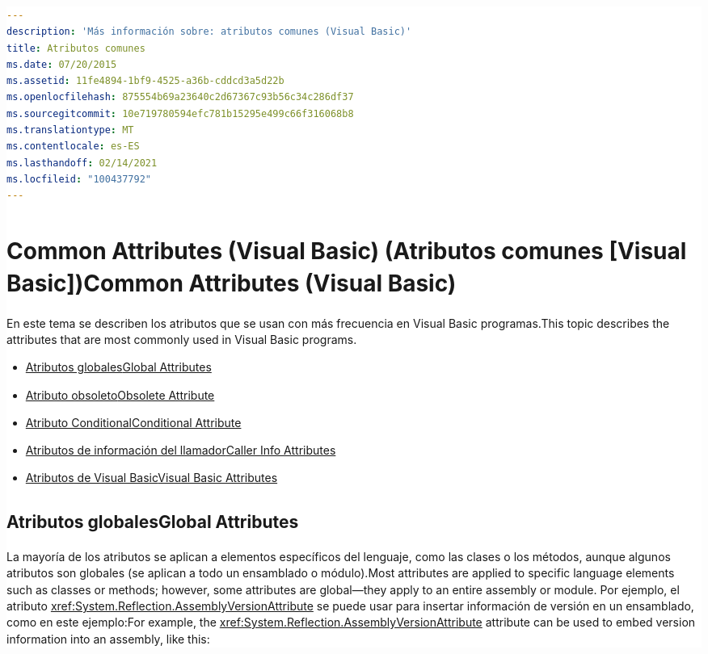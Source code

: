 ```yaml
---
description: 'Más información sobre: atributos comunes (Visual Basic)'
title: Atributos comunes
ms.date: 07/20/2015
ms.assetid: 11fe4894-1bf9-4525-a36b-cddcd3a5d22b
ms.openlocfilehash: 875554b69a23640c2d67367c93b56c34c286df37
ms.sourcegitcommit: 10e719780594efc781b15295e499c66f316068b8
ms.translationtype: MT
ms.contentlocale: es-ES
ms.lasthandoff: 02/14/2021
ms.locfileid: "100437792"
---
```

# <a name="common-attributes-visual-basic"></a><span data-ttu-id="cde71-103">Common Attributes (Visual Basic) (Atributos comunes [Visual Basic])</span><span class="sxs-lookup"><span data-stu-id="cde71-103">Common Attributes (Visual Basic)</span></span>

<span data-ttu-id="cde71-104">En este tema se describen los atributos que se usan con más frecuencia en Visual Basic programas.</span><span class="sxs-lookup"><span data-stu-id="cde71-104">This topic describes the attributes that are most commonly used in Visual Basic programs.</span></span>

- [<span data-ttu-id="cde71-105">Atributos globales</span><span class="sxs-lookup"><span data-stu-id="cde71-105">Global Attributes</span></span>](#Global)

- [<span data-ttu-id="cde71-106">Atributo obsoleto</span><span class="sxs-lookup"><span data-stu-id="cde71-106">Obsolete Attribute</span></span>](#Obsolete)

- [<span data-ttu-id="cde71-107">Atributo Conditional</span><span class="sxs-lookup"><span data-stu-id="cde71-107">Conditional Attribute</span></span>](#Conditional)

- [<span data-ttu-id="cde71-108">Atributos de información del llamador</span><span class="sxs-lookup"><span data-stu-id="cde71-108">Caller Info Attributes</span></span>](#CallerInfo)

- [<span data-ttu-id="cde71-109">Atributos de Visual Basic</span><span class="sxs-lookup"><span data-stu-id="cde71-109">Visual Basic Attributes</span></span>](#VB)

## <a name="global-attributes"></a><a name="Global"></a> <span data-ttu-id="cde71-110">Atributos globales</span><span class="sxs-lookup"><span data-stu-id="cde71-110">Global Attributes</span></span>

<span data-ttu-id="cde71-111">La mayoría de los atributos se aplican a elementos específicos del lenguaje, como las clases o los métodos, aunque algunos atributos son globales (se aplican a todo un ensamblado o módulo).</span><span class="sxs-lookup"><span data-stu-id="cde71-111">Most attributes are applied to specific language elements such as classes or methods; however, some attributes are global—they apply to an entire assembly or module.</span></span> <span data-ttu-id="cde71-112">Por ejemplo, el atributo <xref:System.Reflection.AssemblyVersionAttribute> se puede usar para insertar información de versión en un ensamblado, como en este ejemplo:</span><span class="sxs-lookup"><span data-stu-id="cde71-112">For example, the <xref:System.Reflection.AssemblyVersionAttribute> attribute can be used to embed version information into an assembly, like this:</span></span>

